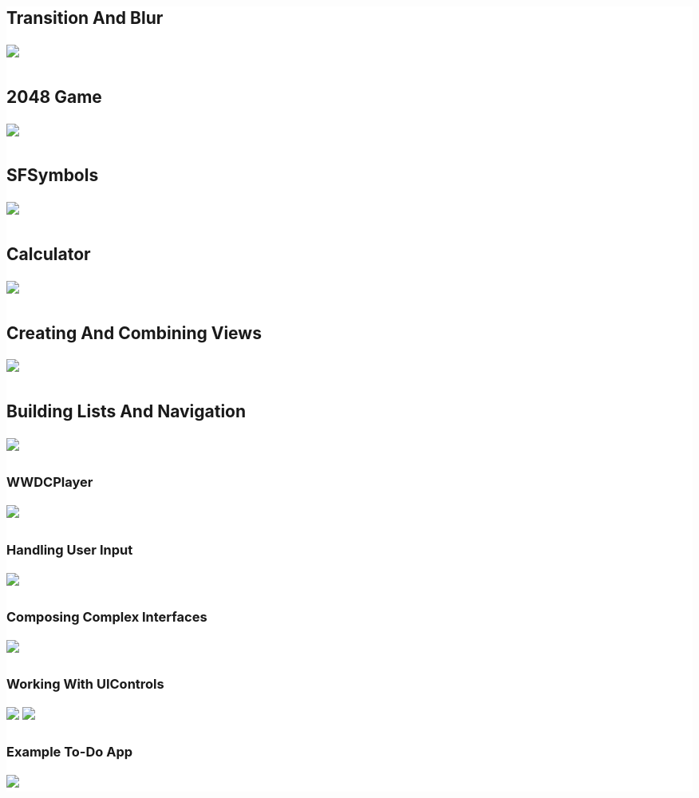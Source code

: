## Transition And Blur

<img src="Resources/TransitionBlur.png" width="700">

## 2048 Game

<img src="Resources/2048game.png" width="800">

## SFSymbols

<img src="Resources/SFSymbols.gif" width="700">

## Calculator

<img src="Resources/Calculator.png" width="250">

## Creating And Combining Views

<img src="Resources/CreatingAndCombiningViews.png" width="650">

## Building Lists And Navigation

<img src="Resources/BuildingListsAndNavigation.png" width="650">

### WWDCPlayer

<img src="Resources/WWDCPlayer.png" width="260">

### Handling User Input

<img src="Resources/HandlingUserInput.png" width="650">

### Composing Complex Interfaces

<img src="Resources/ComposingComplexInterfaces.png" width="650">

### Working With UIControls

<img src="Resources/WorkingWithUIControls.png" width="650">
<img src="Resources/WorkingWithUIControls2.png" width="650">

### Example To-Do App

<img src="Resources/ExampleToDoApp.png" width="850">
